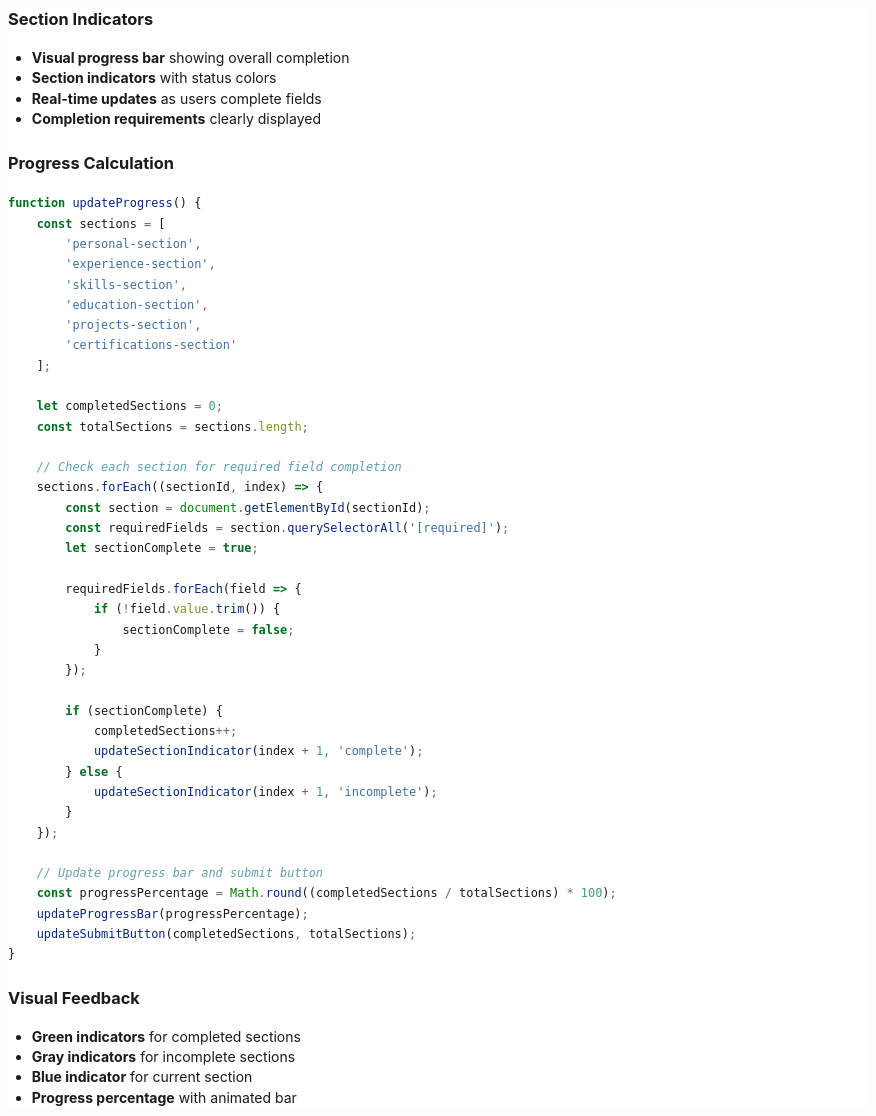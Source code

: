 ### **Section Indicators**
- **Visual progress bar** showing overall completion
- **Section indicators** with status colors
- **Real-time updates** as users complete fields
- **Completion requirements** clearly displayed

### **Progress Calculation**
```javascript
function updateProgress() {
    const sections = [
        'personal-section',
        'experience-section', 
        'skills-section',
        'education-section',
        'projects-section',
        'certifications-section'
    ];
    
    let completedSections = 0;
    const totalSections = sections.length;
    
    // Check each section for required field completion
    sections.forEach((sectionId, index) => {
        const section = document.getElementById(sectionId);
        const requiredFields = section.querySelectorAll('[required]');
        let sectionComplete = true;
        
        requiredFields.forEach(field => {
            if (!field.value.trim()) {
                sectionComplete = false;
            }
        });
        
        if (sectionComplete) {
            completedSections++;
            updateSectionIndicator(index + 1, 'complete');
        } else {
            updateSectionIndicator(index + 1, 'incomplete');
        }
    });
    
    // Update progress bar and submit button
    const progressPercentage = Math.round((completedSections / totalSections) * 100);
    updateProgressBar(progressPercentage);
    updateSubmitButton(completedSections, totalSections);
}
```

### **Visual Feedback**
- **Green indicators** for completed sections
- **Gray indicators** for incomplete sections
- **Blue indicator** for current section
- **Progress percentage** with animated bar
